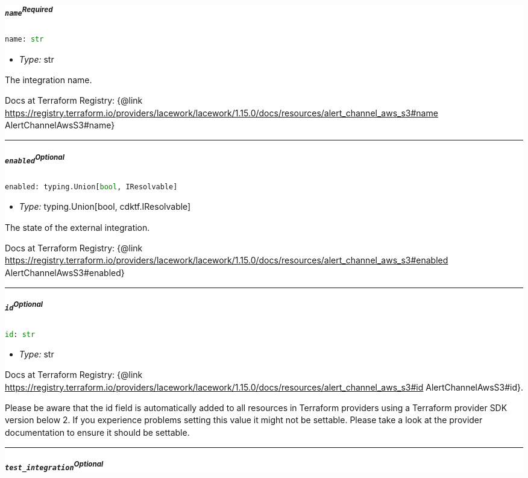 
##### `name`<sup>Required</sup> <a name="name" id="rhizo-co-terraform-provider-lacework.alertChannelAwsS3.AlertChannelAwsS3Config.property.name"></a>

```python
name: str
```

- *Type:* str

The integration name.

Docs at Terraform Registry: {@link https://registry.terraform.io/providers/lacework/lacework/1.15.0/docs/resources/alert_channel_aws_s3#name AlertChannelAwsS3#name}

---

##### `enabled`<sup>Optional</sup> <a name="enabled" id="rhizo-co-terraform-provider-lacework.alertChannelAwsS3.AlertChannelAwsS3Config.property.enabled"></a>

```python
enabled: typing.Union[bool, IResolvable]
```

- *Type:* typing.Union[bool, cdktf.IResolvable]

The state of the external integration.

Docs at Terraform Registry: {@link https://registry.terraform.io/providers/lacework/lacework/1.15.0/docs/resources/alert_channel_aws_s3#enabled AlertChannelAwsS3#enabled}

---

##### `id`<sup>Optional</sup> <a name="id" id="rhizo-co-terraform-provider-lacework.alertChannelAwsS3.AlertChannelAwsS3Config.property.id"></a>

```python
id: str
```

- *Type:* str

Docs at Terraform Registry: {@link https://registry.terraform.io/providers/lacework/lacework/1.15.0/docs/resources/alert_channel_aws_s3#id AlertChannelAwsS3#id}.

Please be aware that the id field is automatically added to all resources in Terraform providers using a Terraform provider SDK version below 2.
If you experience problems setting this value it might not be settable. Please take a look at the provider documentation to ensure it should be settable.

---

##### `test_integration`<sup>Optional</sup> <a name="test_integration" id="rhizo-co-terraform-provider-lacework.alertChannelAwsS3.AlertChannelAwsS3Config.property.testIntegration"></a>
